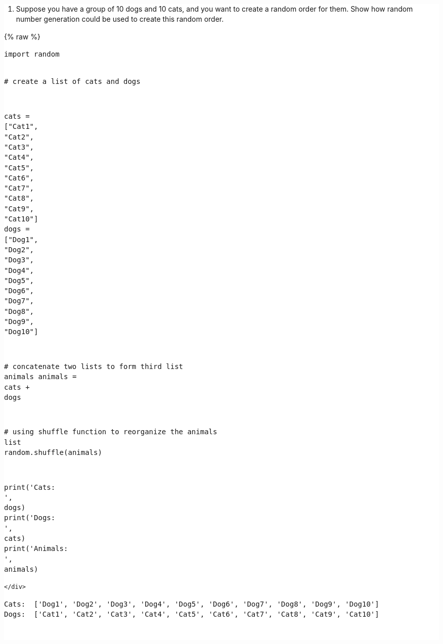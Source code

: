 <div class="cell border-box-sizing text_cell rendered"><div class="inner_cell">
<div class="text_cell_render border-box-sizing rendered_html">
<ol>
<li>Suppose you have a group of 10 dogs and 10 cats, and you want to create a random order for them. Show how random number generation could be used to create this random order.</li>
</ol>

</div>
</div>
</div>
    {% raw %}
    
<div class="cell border-box-sizing code_cell rendered">
<div class="input">

<div class="inner_cell">
    <div class="input_area">
<div class=" highlight hl-ipython3"><pre><span></span><span class="kn">import</span> <span class="nn">random</span>

<span class="c1"># create a list of cats and dogs</span>

<span class="n">cats</span> <span class="o">=</span> <span class="p">[</span><span class="s2">&quot;Cat1&quot;</span><span class="p">,</span> <span class="s2">&quot;Cat2&quot;</span><span class="p">,</span> <span class="s2">&quot;Cat3&quot;</span><span class="p">,</span> <span class="s2">&quot;Cat4&quot;</span><span class="p">,</span> <span class="s2">&quot;Cat5&quot;</span><span class="p">,</span> <span class="s2">&quot;Cat6&quot;</span><span class="p">,</span> <span class="s2">&quot;Cat7&quot;</span><span class="p">,</span> <span class="s2">&quot;Cat8&quot;</span><span class="p">,</span> <span class="s2">&quot;Cat9&quot;</span><span class="p">,</span> <span class="s2">&quot;Cat10&quot;</span><span class="p">]</span>
<span class="n">dogs</span> <span class="o">=</span> <span class="p">[</span><span class="s2">&quot;Dog1&quot;</span><span class="p">,</span> <span class="s2">&quot;Dog2&quot;</span><span class="p">,</span> <span class="s2">&quot;Dog3&quot;</span><span class="p">,</span> <span class="s2">&quot;Dog4&quot;</span><span class="p">,</span> <span class="s2">&quot;Dog5&quot;</span><span class="p">,</span> <span class="s2">&quot;Dog6&quot;</span><span class="p">,</span> <span class="s2">&quot;Dog7&quot;</span><span class="p">,</span> <span class="s2">&quot;Dog8&quot;</span><span class="p">,</span> <span class="s2">&quot;Dog9&quot;</span><span class="p">,</span> <span class="s2">&quot;Dog10&quot;</span><span class="p">]</span>

<span class="c1"># concatenate two lists to form third list animals</span>
<span class="n">animals</span> <span class="o">=</span>  <span class="n">cats</span> <span class="o">+</span> <span class="n">dogs</span>

<span class="c1"># using shuffle function to reorganize the animals list</span>
<span class="n">random</span><span class="o">.</span><span class="n">shuffle</span><span class="p">(</span><span class="n">animals</span><span class="p">)</span>

<span class="nb">print</span><span class="p">(</span><span class="s1">&#39;Cats: &#39;</span><span class="p">,</span> <span class="n">dogs</span><span class="p">)</span>
<span class="nb">print</span><span class="p">(</span><span class="s1">&#39;Dogs: &#39;</span><span class="p">,</span> <span class="n">cats</span><span class="p">)</span>
<span class="nb">print</span><span class="p">(</span><span class="s1">&#39;Animals: &#39;</span><span class="p">,</span> <span class="n">animals</span><span class="p">)</span>
</pre></div>

    </div>
</div>
</div>

<div class="output_wrapper">
<div class="output">

<div class="output_area">

<div class="output_subarea output_stream output_stdout output_text">
<pre>Cats:  [&#39;Dog1&#39;, &#39;Dog2&#39;, &#39;Dog3&#39;, &#39;Dog4&#39;, &#39;Dog5&#39;, &#39;Dog6&#39;, &#39;Dog7&#39;, &#39;Dog8&#39;, &#39;Dog9&#39;, &#39;Dog10&#39;]
Dogs:  [&#39;Cat1&#39;, &#39;Cat2&#39;, &#39;Cat3&#39;, &#39;Cat4&#39;, &#39;Cat5&#39;, &#39;Cat6&#39;, &#39;Cat7&#39;, &#39;Cat8&#39;, &#39;Cat9&#39;, &#39;Cat10&#39;]